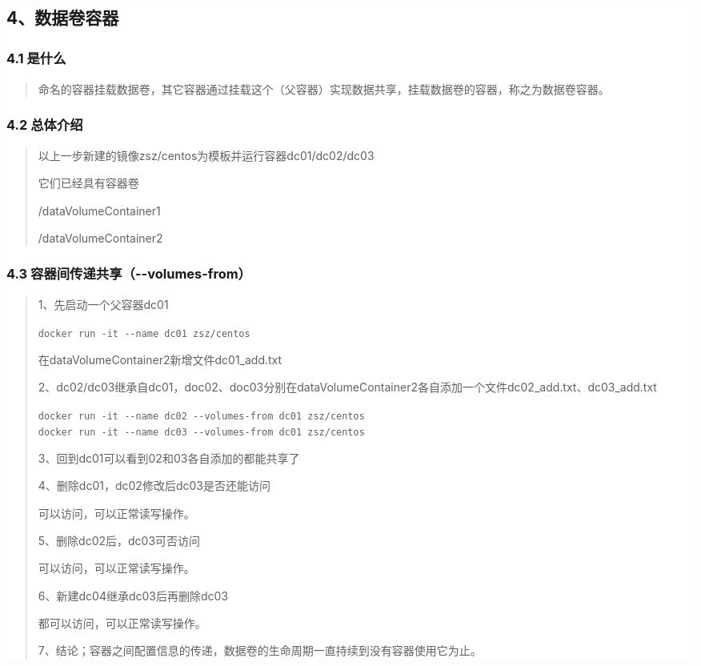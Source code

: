 

## 4、数据卷容器

### 4.1 是什么

> 命名的容器挂载数据卷，其它容器通过挂载这个（父容器）实现数据共享，挂载数据卷的容器，称之为数据卷容器。

### 4.2 总体介绍

> 以上一步新建的镜像zsz/centos为模板并运行容器dc01/dc02/dc03
>
> 
>
> 它们已经具有容器卷
>
> /dataVolumeContainer1
>
> /dataVolumeContainer2

### 4.3 容器间传递共享（--volumes-from）

> 1、先启动一个父容器dc01
>
> ```
> docker run -it --name dc01 zsz/centos
> ```
>
> 在dataVolumeContainer2新增文件dc01_add.txt
>
> 
>
> 2、dc02/dc03继承自dc01，doc02、doc03分别在dataVolumeContainer2各自添加一个文件dc02_add.txt、dc03_add.txt
>
> ```
> docker run -it --name dc02 --volumes-from dc01 zsz/centos
> docker run -it --name dc03 --volumes-from dc01 zsz/centos
> ```
>
> 
>
> 3、回到dc01可以看到02和03各自添加的都能共享了
>
> 
>
> 4、删除dc01，dc02修改后dc03是否还能访问
>
> 可以访问，可以正常读写操作。
>
> 
>
> 5、删除dc02后，dc03可否访问
>
> 可以访问，可以正常读写操作。
>
> 
>
> 6、新建dc04继承dc03后再删除dc03
>
> 都可以访问，可以正常读写操作。
>
> 
>
> 7、结论；容器之间配置信息的传递，数据卷的生命周期一直持续到没有容器使用它为止。